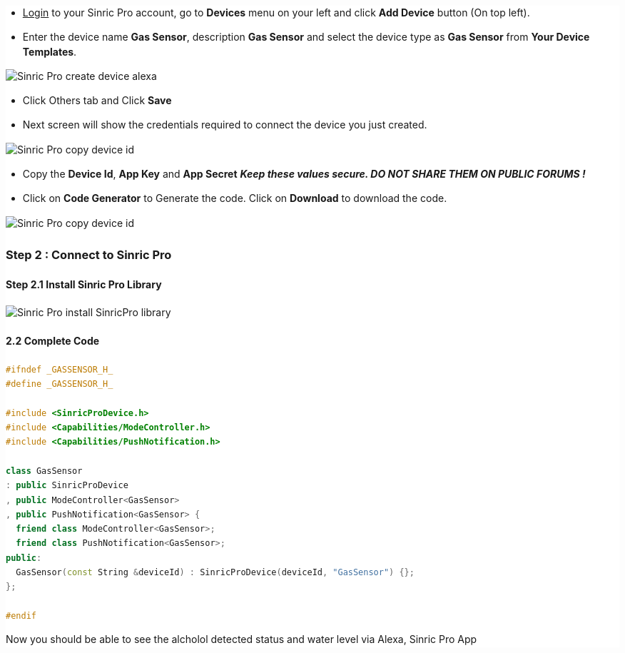 * [Login](http://portal.sinric.pro) to your Sinric Pro account, go to **Devices** menu on your left and click **Add Device** button (On top left).

* Enter the device name **Gas Sensor**, description **Gas Sensor** and select the device type as **Gas Sensor** from **Your Device Templates**.

![Sinric Pro create device alexa](https://help.sinric.pro/public/img/sinricpro-gas-sensor-device-new-device-info.png)

* Click Others tab and Click **Save**

* Next screen will show the credentials required to connect the device you just created.

![Sinric Pro copy device id](https://help.sinric.pro/public/img/sinric-pro-create-custom-device-keys.png)

* Copy the **Device Id**, **App Key** and **App Secret** ***Keep these values secure. DO NOT SHARE THEM ON PUBLIC FORUMS !***

* Click on **Code Generator** to Generate the code. Click on **Download** to download the code.

![Sinric Pro copy device id](https://help.sinric.pro/public/img/sinric-pro-create-custom-device-code-download.png)
 

### Step 2 : Connect to Sinric Pro 
#### Step 2.1 Install Sinric Pro Library 
![Sinric Pro install SinricPro library](https://help.sinric.pro/public/img/sinricpro_arduinoIDE-library-manager.png)
 

#### 2.2 Complete Code

```cpp
#ifndef _GASSENSOR_H_
#define _GASSENSOR_H_

#include <SinricProDevice.h>
#include <Capabilities/ModeController.h>
#include <Capabilities/PushNotification.h>

class GasSensor 
: public SinricProDevice
, public ModeController<GasSensor>
, public PushNotification<GasSensor> {
  friend class ModeController<GasSensor>;
  friend class PushNotification<GasSensor>;
public:
  GasSensor(const String &deviceId) : SinricProDevice(deviceId, "GasSensor") {};
};

#endif

```

 
Now you should be able to see the alcholol detected status and water level via Alexa, Sinric Pro App

